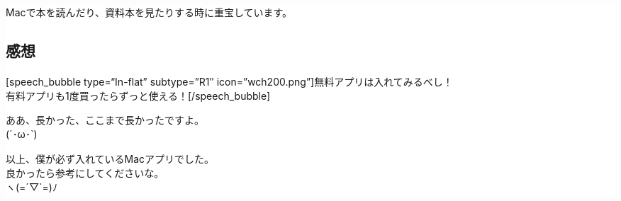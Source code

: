 Macで本を読んだり、資料本を見たりする時に重宝しています。

## 感想

[speech_bubble type=“In-flat&#8221; subtype=&#8221;R1&#8243; icon=&#8221;wch200.png&#8221;]無料アプリは入れてみるべし！  
有料アプリも1度買ったらずっと使える！[/speech_bubble]

ああ、長かった、ここまで長かったですよ。  
(´･ω･\`)

以上、僕が必ず入れているMacアプリでした。  
良かったら参考にしてくださいな。  
ヽ(=´▽\`=)ﾉ

 [1]: https://twitter.com/jun3010me